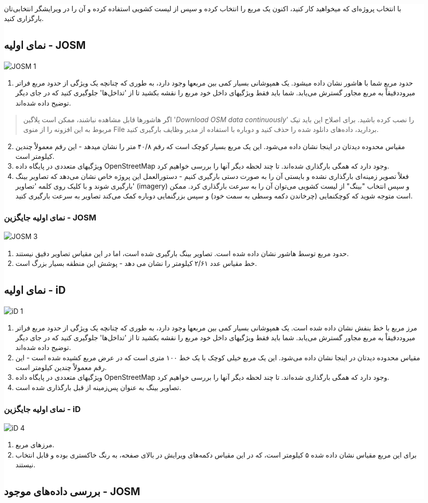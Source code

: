 با انتخاب پروژه‌ای که میخواهید کار کنید، اکنون یک مربع را انتخاب کرده و سپس از لیست کشویی استفاده کرده و آن را در ویرایشگر انتخابی‌تان بارگزاری کنید. 

## نمای اولیه - JOSM

![JOSM 1][]

1. حدود مربع شما با هاشور نشان داده میشود. یک همپوشانی بسیار کمی بین مربعها وجود دارد، به طوری که چنانچه یک ویژگی از حدود مربع فراتر میروددقیقاْ به مربع مجاور گسترش می‌یابد. شما باید فقط ویژگیهای داخل خود مربع را نقشه بکشید تا از 'تداخل‌ها' جلوگیری کنید که در جای دیگر توضیح داده شده‌اند.  
> اگر هاشورها قابل مشاهده نباشند، ممکن است پلاگین '*Download OSM data continuously*' را نصب کرده باشید. برای اصلاح این باید تیک مربوط به این افزونه را از منوی File بردارید، داده‌های دانلود شده را حذف کنید و دوباره با استفاده از مدیر وظایف بارگیری کنید.  
2. مقیاس محدوده دیدتان در اینجا نشان داده می‌شود. این یک مربع بسیار کوچک است که رقم ۴۰/۸ متر را نشان میدهد - این رقم معمولاْ چندین کیلومتر است.  
3. ویژگیهای متعددی در پایگاه داده OpenStreetMap وجود دارد که همگی بارگذاری شده‌اند. تا چند لحظه دیگر آنها را بررسی خواهیم کرد.
4. فعلاْ تصویر زمینه‌ای بارگذاری نشده و بایستی آن را به صورت دستی بارگیری کنیم - دستورالعمل این پروژه خاص نشان می‌دهد که تصاویر بینگ بارگیری شوند و با کلیک روی کلمه 'تصاویر' (imagery) و سپس انتخاب "بینگ" از لیست کشویی می‌توان آن را به سرعت بارگذاری کرد. ممکن است متوجه شوید که کوچکنمایی (چرخاندن دکمه وسطی به سمت خود) و سپس بزرگنمایی دوباره کمک می‌کند تصاویر به سرعت بارگیری کنید. 

### نمای اولیه جایگزین - JOSM

![JOSM 3][]

1. حدود مربع توسط هاشور نشان داده شده است. تصاویر بینگ بارگیری شده است، اما در این مقیاس تصاویر دقیق نیستند.  
2. خط مقیاس عدد ۲/۶۱ کیلومتر را نشان می دهد - پوشش این منطقه بسیار بزرگ است. 


## نمای اولیه - iD

![iD 1][]

1. مرز مربع با خط بنفش نشان داده شده است. یک همپوشانی بسیار کمی بین مربعها وجود دارد، به طوری که چنانچه یک ویژگی از حدود مربع فراتر میروددقیقاْ به مربع مجاور گسترش می‌یابد. شما باید فقط ویژگیهای داخل خود مربع را نقشه بکشید تا از 'تداخل‌ها' جلوگیری کنید که در جای دیگر توضیح داده شده‌اند.  
2. مقیاس محدوده دیدتان در اینجا نشان داده می‌شود. این یک مربع خیلی کوچک با یک خط ۱۰۰ متری است که در عرض مربع کشیده شده است - این رقم معمولاْ چندین کیلومتر است.  
3. ویژگیهای متعددی در پایگاه داده OpenStreetMap وجود دارد که همگی بارگذاری شده‌اند. تا چند لحظه دیگر آنها را بررسی خواهیم کرد.
4. تصاویر بینگ به عنوان پس‌زمینه از قبل بارگذاری شده است.  

### نمای اولیه جایگزین - iD

![iD 4][]

1.  مرزهای مربع.  
2. برای این مربع مقیاس نشان داده شده ۵ کیلومتر است، که در این مقیاس دکمه‌های ویرایش در بالای صفحه، به رنگ خاکستری بوده و قابل انتخاب نیستند.
## بررسی داده‌های موجود - JOSM


[JOSM 1]: /images/coordination/JOSM_1.png
[iD 1]: /images/coordination/iD_1.png
[JOSM 2]: /images/coordination/JOSM_2.png
[iD 2]: /images/coordination/iD_2.png
[iD 4]: /images/coordination/iD_4.png
[JOSM 3]: /images/coordination/JOSM_3.png